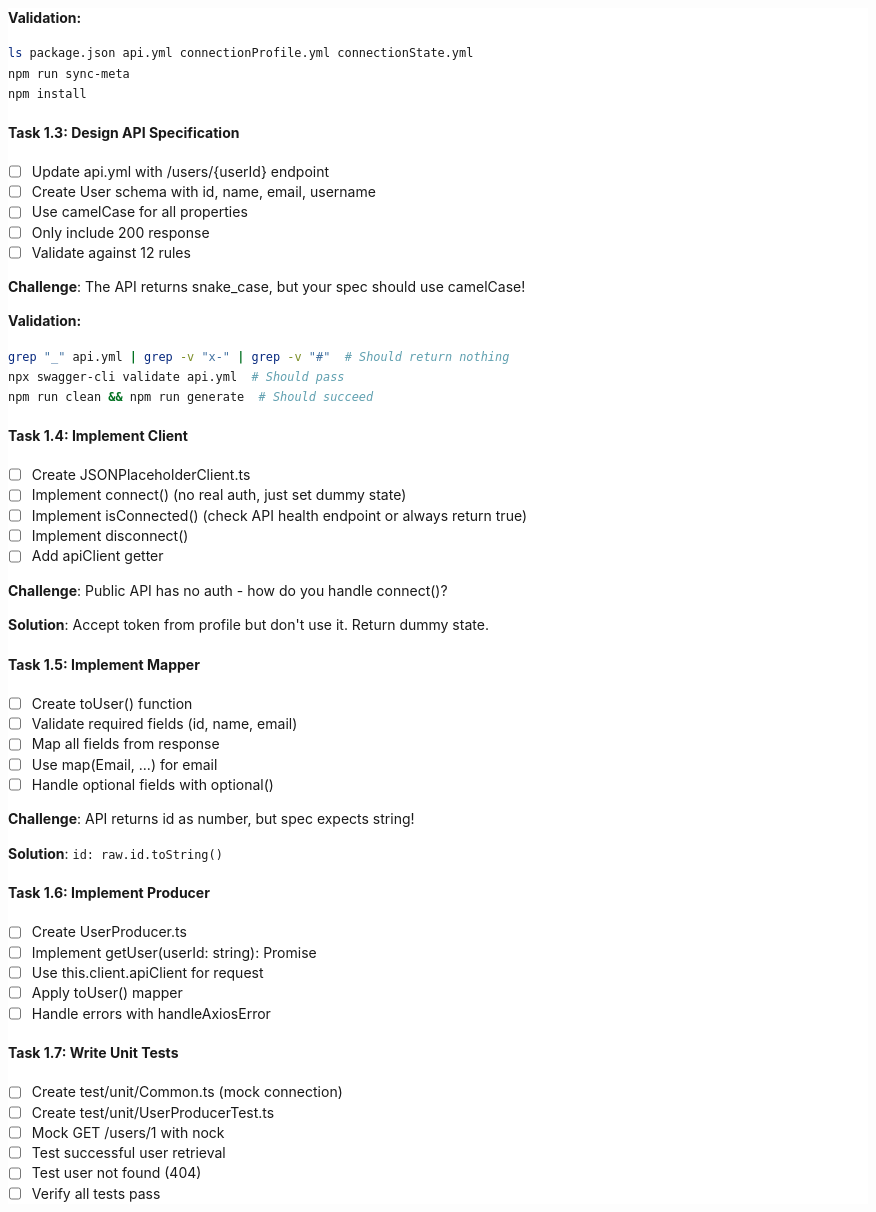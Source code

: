 **Validation:**
```bash
ls package.json api.yml connectionProfile.yml connectionState.yml
npm run sync-meta
npm install
```

#### Task 1.3: Design API Specification
- [ ] Update api.yml with /users/{userId} endpoint
- [ ] Create User schema with id, name, email, username
- [ ] Use camelCase for all properties
- [ ] Only include 200 response
- [ ] Validate against 12 rules

**Challenge**: The API returns snake_case, but your spec should use camelCase!

**Validation:**
```bash
grep "_" api.yml | grep -v "x-" | grep -v "#"  # Should return nothing
npx swagger-cli validate api.yml  # Should pass
npm run clean && npm run generate  # Should succeed
```

#### Task 1.4: Implement Client
- [ ] Create JSONPlaceholderClient.ts
- [ ] Implement connect() (no real auth, just set dummy state)
- [ ] Implement isConnected() (check API health endpoint or always return true)
- [ ] Implement disconnect()
- [ ] Add apiClient getter

**Challenge**: Public API has no auth - how do you handle connect()?

**Solution**: Accept token from profile but don't use it. Return dummy state.

#### Task 1.5: Implement Mapper
- [ ] Create toUser() function
- [ ] Validate required fields (id, name, email)
- [ ] Map all fields from response
- [ ] Use map(Email, ...) for email
- [ ] Handle optional fields with optional()

**Challenge**: API returns id as number, but spec expects string!

**Solution**: `id: raw.id.toString()`

#### Task 1.6: Implement Producer
- [ ] Create UserProducer.ts
- [ ] Implement getUser(userId: string): Promise<User>
- [ ] Use this.client.apiClient for request
- [ ] Apply toUser() mapper
- [ ] Handle errors with handleAxiosError

#### Task 1.7: Write Unit Tests
- [ ] Create test/unit/Common.ts (mock connection)
- [ ] Create test/unit/UserProducerTest.ts
- [ ] Mock GET /users/1 with nock
- [ ] Test successful user retrieval
- [ ] Test user not found (404)
- [ ] Verify all tests pass
